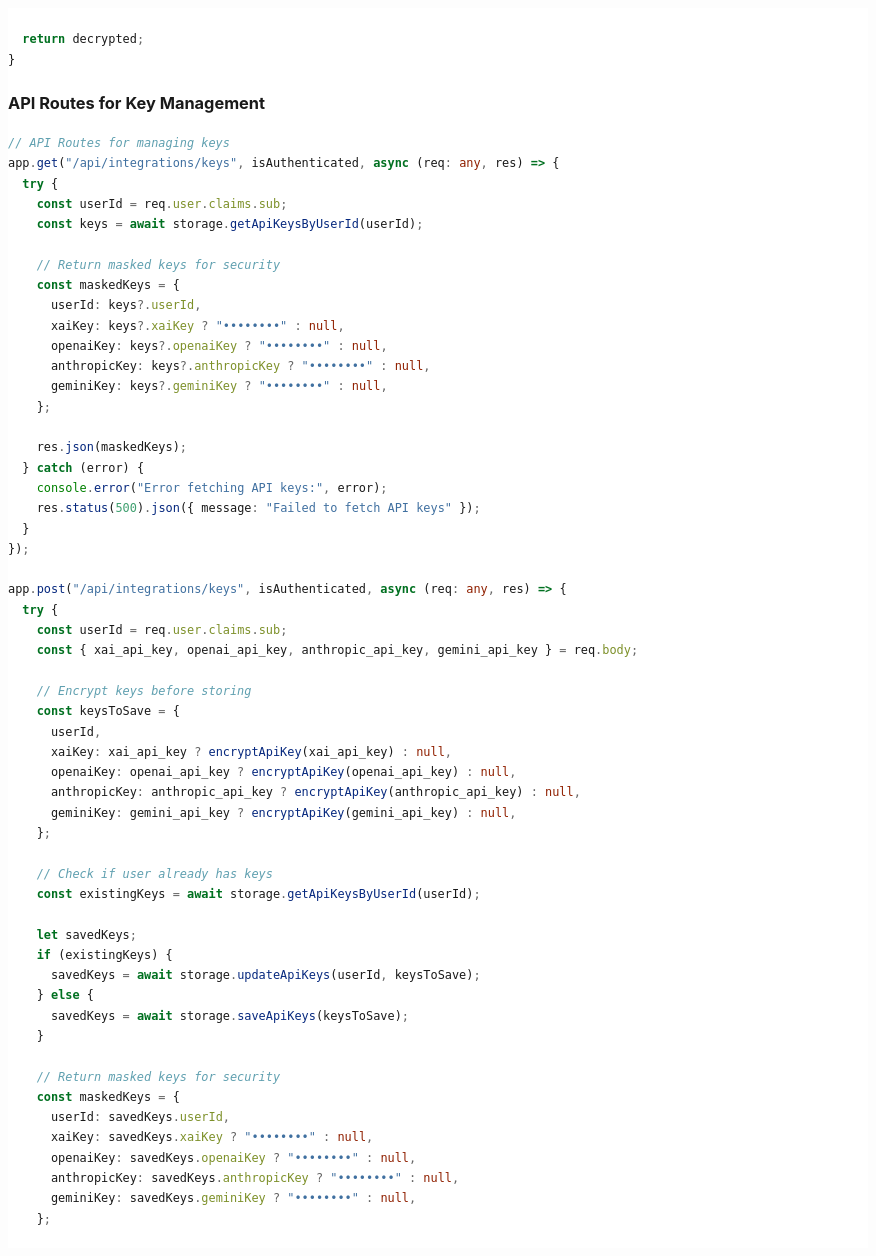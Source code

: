 ```typescript
  
  return decrypted;
}
```

### API Routes for Key Management

```typescript
// API Routes for managing keys
app.get("/api/integrations/keys", isAuthenticated, async (req: any, res) => {
  try {
    const userId = req.user.claims.sub;
    const keys = await storage.getApiKeysByUserId(userId);
    
    // Return masked keys for security
    const maskedKeys = {
      userId: keys?.userId,
      xaiKey: keys?.xaiKey ? "••••••••" : null,
      openaiKey: keys?.openaiKey ? "••••••••" : null,
      anthropicKey: keys?.anthropicKey ? "••••••••" : null,
      geminiKey: keys?.geminiKey ? "••••••••" : null,
    };
    
    res.json(maskedKeys);
  } catch (error) {
    console.error("Error fetching API keys:", error);
    res.status(500).json({ message: "Failed to fetch API keys" });
  }
});

app.post("/api/integrations/keys", isAuthenticated, async (req: any, res) => {
  try {
    const userId = req.user.claims.sub;
    const { xai_api_key, openai_api_key, anthropic_api_key, gemini_api_key } = req.body;
    
    // Encrypt keys before storing
    const keysToSave = {
      userId,
      xaiKey: xai_api_key ? encryptApiKey(xai_api_key) : null,
      openaiKey: openai_api_key ? encryptApiKey(openai_api_key) : null,
      anthropicKey: anthropic_api_key ? encryptApiKey(anthropic_api_key) : null,
      geminiKey: gemini_api_key ? encryptApiKey(gemini_api_key) : null,
    };
    
    // Check if user already has keys
    const existingKeys = await storage.getApiKeysByUserId(userId);
    
    let savedKeys;
    if (existingKeys) {
      savedKeys = await storage.updateApiKeys(userId, keysToSave);
    } else {
      savedKeys = await storage.saveApiKeys(keysToSave);
    }
    
    // Return masked keys for security
    const maskedKeys = {
      userId: savedKeys.userId,
      xaiKey: savedKeys.xaiKey ? "••••••••" : null,
      openaiKey: savedKeys.openaiKey ? "••••••••" : null,
      anthropicKey: savedKeys.anthropicKey ? "••••••••" : null,
      geminiKey: savedKeys.geminiKey ? "••••••••" : null,
    };
    
```